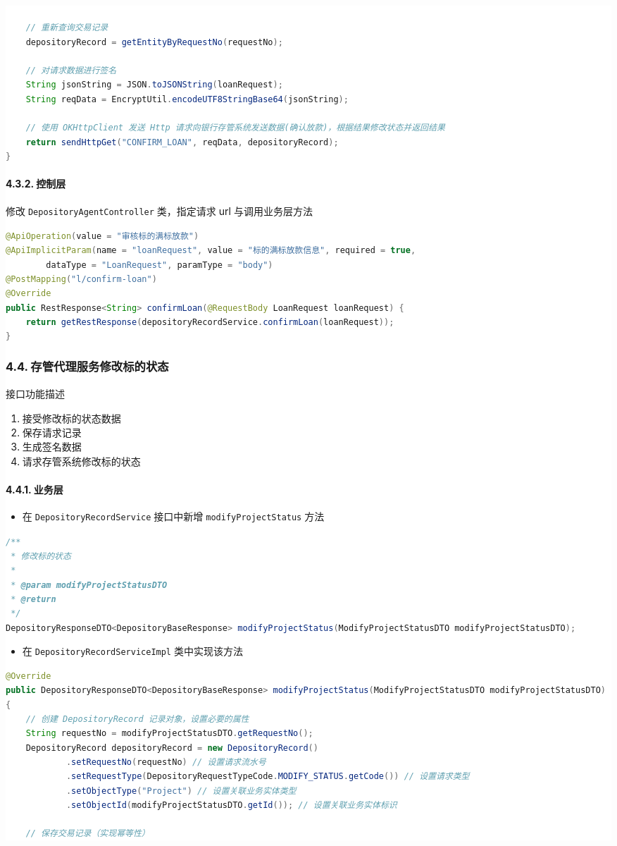 ```java

    // 重新查询交易记录
    depositoryRecord = getEntityByRequestNo(requestNo);

    // 对请求数据进行签名
    String jsonString = JSON.toJSONString(loanRequest);
    String reqData = EncryptUtil.encodeUTF8StringBase64(jsonString);

    // 使用 OKHttpClient 发送 Http 请求向银行存管系统发送数据(确认放款)，根据结果修改状态并返回结果
    return sendHttpGet("CONFIRM_LOAN", reqData, depositoryRecord);
}
```

#### 4.3.2. 控制层

修改 `DepositoryAgentController` 类，指定请求 url 与调用业务层方法

```java
@ApiOperation(value = "审核标的满标放款")
@ApiImplicitParam(name = "loanRequest", value = "标的满标放款信息", required = true,
        dataType = "LoanRequest", paramType = "body")
@PostMapping("l/confirm-loan")
@Override
public RestResponse<String> confirmLoan(@RequestBody LoanRequest loanRequest) {
    return getRestResponse(depositoryRecordService.confirmLoan(loanRequest));
}
```

### 4.4. 存管代理服务修改标的状态

接口功能描述

1. 接受修改标的状态数据
2. 保存请求记录
3. 生成签名数据
4. 请求存管系统修改标的状态

#### 4.4.1. 业务层

- 在 `DepositoryRecordService` 接口中新增 `modifyProjectStatus` 方法

```java
/**
 * 修改标的状态
 *
 * @param modifyProjectStatusDTO
 * @return
 */
DepositoryResponseDTO<DepositoryBaseResponse> modifyProjectStatus(ModifyProjectStatusDTO modifyProjectStatusDTO);
```

- 在 `DepositoryRecordServiceImpl` 类中实现该方法

```java
@Override
public DepositoryResponseDTO<DepositoryBaseResponse> modifyProjectStatus(ModifyProjectStatusDTO modifyProjectStatusDTO) {
    // 创建 DepositoryRecord 记录对象，设置必要的属性
    String requestNo = modifyProjectStatusDTO.getRequestNo();
    DepositoryRecord depositoryRecord = new DepositoryRecord()
            .setRequestNo(requestNo) // 设置请求流水号
            .setRequestType(DepositoryRequestTypeCode.MODIFY_STATUS.getCode()) // 设置请求类型
            .setObjectType("Project") // 设置关联业务实体类型
            .setObjectId(modifyProjectStatusDTO.getId()); // 设置关联业务实体标识

    // 保存交易记录（实现幂等性）
```